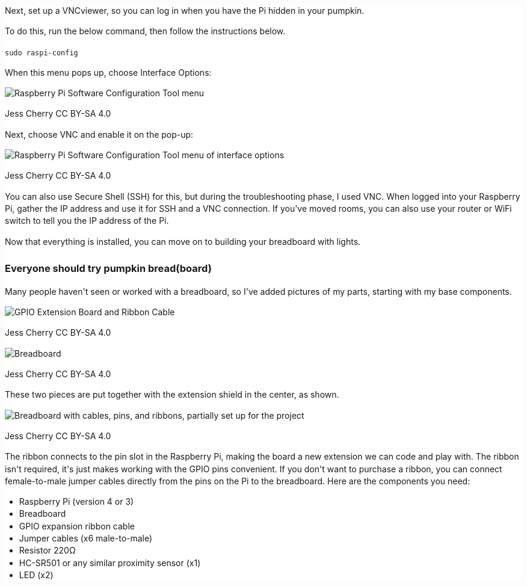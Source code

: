 

Next, set up a VNCviewer, so you can log in when you have the Pi hidden in your pumpkin.

To do this, run the below command, then follow the instructions below.

`sudo raspi-config`

When this menu pops up, choose Interface Options:

![Raspberry Pi Software Configuration Tool menu][6]

Jess Cherry CC BY-SA 4.0

Next, choose VNC and enable it on the pop-up:

![Raspberry Pi Software Configuration Tool menu of interface options][7]

Jess Cherry CC BY-SA 4.0

You can also use Secure Shell (SSH) for this, but during the troubleshooting phase, I used VNC. When logged into your Raspberry Pi, gather the IP address and use it for SSH and a VNC connection. If you've moved rooms, you can also use your router or WiFi switch to tell you the IP address of the Pi.

Now that everything is installed, you can move on to building your breadboard with lights.

### Everyone should try pumpkin bread(board)

Many people haven't seen or worked with a breadboard, so I've added pictures of my parts, starting with my base components.

![GPIO Extension Board and Ribbon Cable][8]

Jess Cherry CC BY-SA 4.0

![Breadboard][9]

Jess Cherry CC BY-SA 4.0

These two pieces are put together with the extension shield in the center, as shown.

![Breadboard with cables, pins, and ribbons, partially set up for the project][10]

Jess Cherry CC BY-SA 4.0

The ribbon connects to the pin slot in the Raspberry Pi, making the board a new extension we can code and play with. The ribbon isn't required, it's just makes working with the GPIO pins convenient. If you don't want to purchase a ribbon, you can connect female-to-male jumper cables directly from the pins on the Pi to the breadboard. Here are the components you need:

  * Raspberry Pi (version 4 or 3)
  * Breadboard
  * GPIO expansion ribbon cable
  * Jumper cables (x6 male-to-male)
  * Resistor 220Ω
  * HC-SR501 or any similar proximity sensor (x1)
  * LED (x2)


[#]: subject: "How I made an automated Jack-o'-lantern with a Raspberry Pi"
[#]: via: "https://opensource.com/article/21/10/halloween-raspberry-pi"
[#]: author: "Jessica Cherry https://opensource.com/users/cherrybomb"
[#]: collector: "lujun9972"
[#]: translator: " "
[#]: reviewer: " "
[#]: publisher: " "
[#]: url: " "
[a]: https://opensource.com/users/cherrybomb
[b]: https://github.com/lujun9972
[1]: https://opensource.com/sites/default/files/styles/image-full-size/public/lead-images/pumpkins.jpg?itok=00mvIoJf (A vignette of green, orange, and yellow pumpkins in front of a brick wall)
[2]: https://opensource.com/sites/default/files/uploads/pumpkin_pi_1.png (Raspberry Pi computer board)
[3]: https://opensource.com/sites/default/files/uploads/pumpkin_pi_3.png (Cables and LEDs)
[4]: https://opensource.com/sites/default/files/uploads/pumpkin_pi_4.png (Project supplies)
[5]: https://www.raspberrypi.com/documentation/computers/getting-started.html#using-raspberry-pi-imager
[6]: https://opensource.com/sites/default/files/uploads/pumpkin_pi_5.png (Menu)
[7]: https://opensource.com/sites/default/files/uploads/pumpkin_pi_6.png (Menu)
[8]: https://opensource.com/sites/default/files/uploads/pumpkin_pi_7.png (Board and cable)
[9]: https://opensource.com/sites/default/files/uploads/pumpkin_pi_8.png (Breadboard)
[10]: https://opensource.com/sites/default/files/uploads/pumpkin_pi_9.png (Partially set-up breadboard)
[11]: https://opensource.com/sites/default/files/uploads/pumpkin_pi_11.png (Extension board)
[12]: https://opensource.com/sites/default/files/uploads/pumpkin_pi_12.png (Sensor)
[13]: https://opensource.com/sites/default/files/uploads/pumpkin_pi_13.png (Sensor with cables)
[14]: https://opensource.com/sites/default/files/uploads/pumpkin_pi15.png (Breadboard with sensor cables attached)
[15]: https://opensource.com/sites/default/files/uploads/pumpkin_pi_16.png (Light setup)
[16]: https://opensource.com/sites/default/files/uploads/pumpkinpi_bb.jpeg (Illustration of connections)
[17]: https://opensource.com/article/18/3/loop-better-deeper-look-iteration-python
[18]: https://opensource.com/sites/default/files/uploads/pumpkin_pi_18.png (the pumpkin)
[19]: https://opensource.com/sites/default/files/uploads/pumpkin_pi_19.png (Drilling)
[20]: https://opensource.com/sites/default/files/uploads/pumpkin_pi_20.png (Pumpkin hole)
[21]: https://opensource.com/sites/default/files/uploads/pumpkin_pi_21.png (Sensor hole)
[22]: https://opensource.com/sites/default/files/uploads/pumpkin_pi_24.png (The unhidden sensor)
[23]: https://opensource.com/sites/default/files/uploads/pumpkin_pi_25.png (Sensor disguise ribbons)
[24]: https://opensource.com/sites/default/files/uploads/pumpkin_pi_28.png (Enclosing the kit)
[25]: https://opensource.com/sites/default/files/uploads/pumpkin_pi_29.png (VNC viewer)
[26]: https://opensource.com/sites/default/files/uploads/pumpkin_pi_31.png (LED turns on)